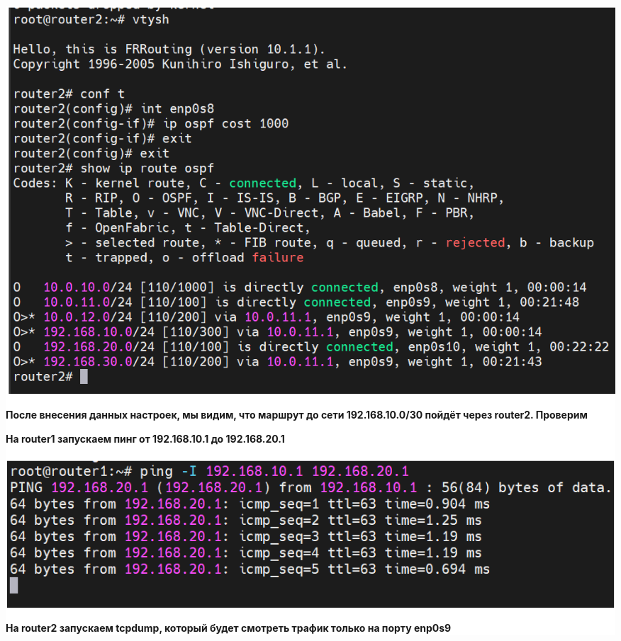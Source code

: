 ![images2](./images/ospf_27.png)


**После внесения данных настроек, мы видим, что маршрут до сети 192.168.10.0/30  пойдёт через router2. Проверим**


**На router1 запускаем пинг от 192.168.10.1 до 192.168.20.1**


![images2](./images/ospf_28.png)


**На router2 запускаем tcpdump, который будет смотреть трафик только на порту enp0s9**

